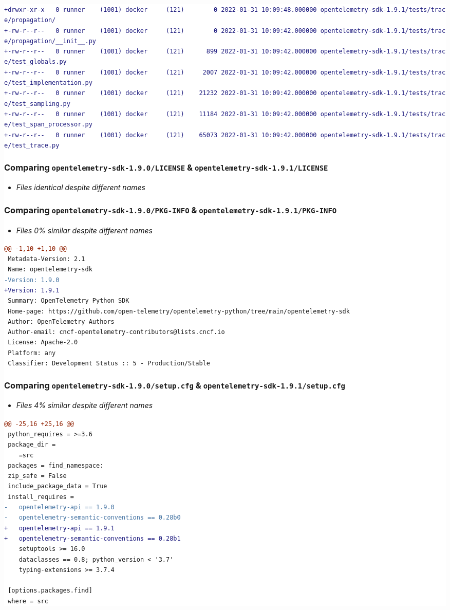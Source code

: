 ```diff
+drwxr-xr-x   0 runner    (1001) docker     (121)        0 2022-01-31 10:09:48.000000 opentelemetry-sdk-1.9.1/tests/trace/propagation/
+-rw-r--r--   0 runner    (1001) docker     (121)        0 2022-01-31 10:09:42.000000 opentelemetry-sdk-1.9.1/tests/trace/propagation/__init__.py
+-rw-r--r--   0 runner    (1001) docker     (121)      899 2022-01-31 10:09:42.000000 opentelemetry-sdk-1.9.1/tests/trace/test_globals.py
+-rw-r--r--   0 runner    (1001) docker     (121)     2007 2022-01-31 10:09:42.000000 opentelemetry-sdk-1.9.1/tests/trace/test_implementation.py
+-rw-r--r--   0 runner    (1001) docker     (121)    21232 2022-01-31 10:09:42.000000 opentelemetry-sdk-1.9.1/tests/trace/test_sampling.py
+-rw-r--r--   0 runner    (1001) docker     (121)    11184 2022-01-31 10:09:42.000000 opentelemetry-sdk-1.9.1/tests/trace/test_span_processor.py
+-rw-r--r--   0 runner    (1001) docker     (121)    65073 2022-01-31 10:09:42.000000 opentelemetry-sdk-1.9.1/tests/trace/test_trace.py
```

### Comparing `opentelemetry-sdk-1.9.0/LICENSE` & `opentelemetry-sdk-1.9.1/LICENSE`

 * *Files identical despite different names*

### Comparing `opentelemetry-sdk-1.9.0/PKG-INFO` & `opentelemetry-sdk-1.9.1/PKG-INFO`

 * *Files 0% similar despite different names*

```diff
@@ -1,10 +1,10 @@
 Metadata-Version: 2.1
 Name: opentelemetry-sdk
-Version: 1.9.0
+Version: 1.9.1
 Summary: OpenTelemetry Python SDK
 Home-page: https://github.com/open-telemetry/opentelemetry-python/tree/main/opentelemetry-sdk
 Author: OpenTelemetry Authors
 Author-email: cncf-opentelemetry-contributors@lists.cncf.io
 License: Apache-2.0
 Platform: any
 Classifier: Development Status :: 5 - Production/Stable
```

### Comparing `opentelemetry-sdk-1.9.0/setup.cfg` & `opentelemetry-sdk-1.9.1/setup.cfg`

 * *Files 4% similar despite different names*

```diff
@@ -25,16 +25,16 @@
 python_requires = >=3.6
 package_dir = 
 	=src
 packages = find_namespace:
 zip_safe = False
 include_package_data = True
 install_requires = 
-	opentelemetry-api == 1.9.0
-	opentelemetry-semantic-conventions == 0.28b0
+	opentelemetry-api == 1.9.1
+	opentelemetry-semantic-conventions == 0.28b1
 	setuptools >= 16.0
 	dataclasses == 0.8; python_version < '3.7'
 	typing-extensions >= 3.7.4
 
 [options.packages.find]
 where = src
```